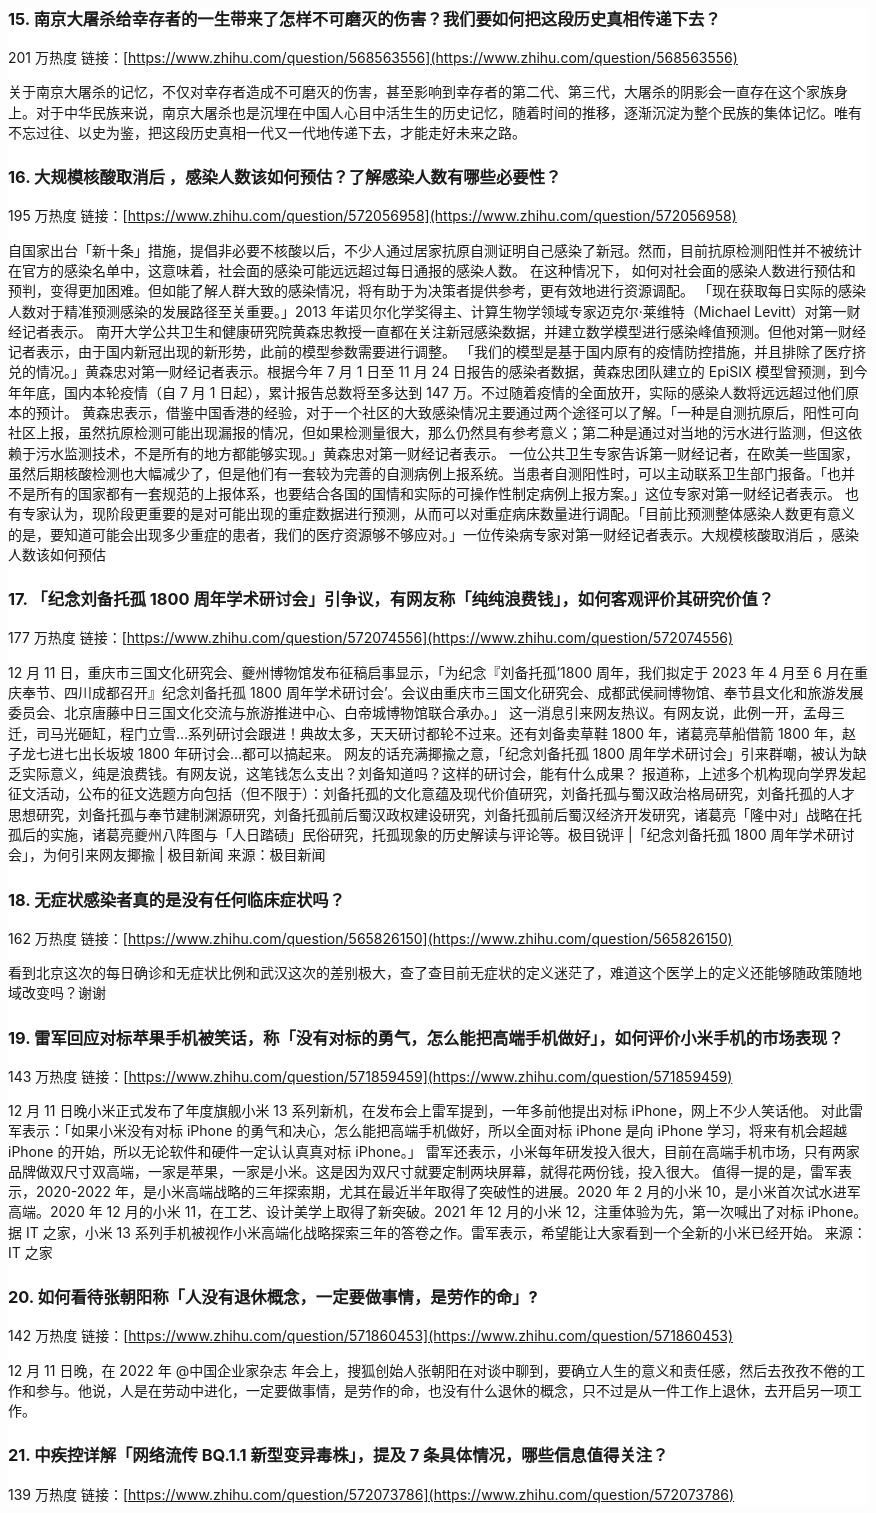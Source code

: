 ### 15. 南京大屠杀给幸存者的一生带来了怎样不可磨灭的伤害？我们要如何把这段历史真相传递下去？
201 万热度 链接：[https://www.zhihu.com/question/568563556](https://www.zhihu.com/question/568563556)

关于南京大屠杀的记忆，不仅对幸存者造成不可磨灭的伤害，甚至影响到幸存者的第二代、第三代，大屠杀的阴影会一直存在这个家族身上。对于中华民族来说，南京大屠杀也是沉埋在中国人心目中活生生的历史记忆，随着时间的推移，逐渐沉淀为整个民族的集体记忆。唯有不忘过往、以史为鉴，把这段历史真相一代又一代地传递下去，才能走好未来之路。

### 16. 大规模核酸取消后 ，感染人数该如何预估？了解感染人数有哪些必要性？
195 万热度 链接：[https://www.zhihu.com/question/572056958](https://www.zhihu.com/question/572056958)

自国家出台「新十条」措施，提倡非必要不核酸以后，不少人通过居家抗原自测证明自己感染了新冠。然而，目前抗原检测阳性并不被统计在官方的感染名单中，这意味着，社会面的感染可能远远超过每日通报的感染人数。 在这种情况下， 如何对社会面的感染人数进行预估和预判，变得更加困难。但如能了解人群大致的感染情况，将有助于为决策者提供参考，更有效地进行资源调配。 「现在获取每日实际的感染人数对于精准预测感染的发展路径至关重要。」2013 年诺贝尔化学奖得主、计算生物学领域专家迈克尔·莱维特（Michael Levitt）对第一财经记者表示。 南开大学公共卫生和健康研究院黄森忠教授一直都在关注新冠感染数据，并建立数学模型进行感染峰值预测。但他对第一财经记者表示，由于国内新冠出现的新形势，此前的模型参数需要进行调整。 「我们的模型是基于国内原有的疫情防控措施，并且排除了医疗挤兑的情况。」黄森忠对第一财经记者表示。根据今年 7 月 1 日至 11 月 24 日报告的感染者数据，黄森忠团队建立的 EpiSIX 模型曾预测，到今年年底，国内本轮疫情（自 7 月 1 日起），累计报告总数将至多达到 147 万。不过随着疫情的全面放开，实际的感染人数将远远超过他们原本的预计。 黄森忠表示，借鉴中国香港的经验，对于一个社区的大致感染情况主要通过两个途径可以了解。「一种是自测抗原后，阳性可向社区上报，虽然抗原检测可能出现漏报的情况，但如果检测量很大，那么仍然具有参考意义；第二种是通过对当地的污水进行监测，但这依赖于污水监测技术，不是所有的地方都能够实现。」黄森忠对第一财经记者表示。 一位公共卫生专家告诉第一财经记者，在欧美一些国家，虽然后期核酸检测也大幅减少了，但是他们有一套较为完善的自测病例上报系统。当患者自测阳性时，可以主动联系卫生部门报备。「也并不是所有的国家都有一套规范的上报体系，也要结合各国的国情和实际的可操作性制定病例上报方案。」这位专家对第一财经记者表示。 也有专家认为，现阶段更重要的是对可能出现的重症数据进行预测，从而可以对重症病床数量进行调配。「目前比预测整体感染人数更有意义的是，要知道可能会出现多少重症的患者，我们的医疗资源够不够应对。」一位传染病专家对第一财经记者表示。大规模核酸取消后 ，感染人数该如何预估

### 17. 「纪念刘备托孤 1800 周年学术研讨会」引争议，有网友称「纯纯浪费钱」，如何客观评价其研究价值？
177 万热度 链接：[https://www.zhihu.com/question/572074556](https://www.zhihu.com/question/572074556)

12 月 11 日，重庆市三国文化研究会、夔州博物馆发布征稿启事显示，「为纪念『刘备托孤’1800 周年，我们拟定于 2023 年 4 月至 6 月在重庆奉节、四川成都召开』纪念刘备托孤 1800 周年学术研讨会’。会议由重庆市三国文化研究会、成都武侯祠博物馆、奉节县文化和旅游发展委员会、北京唐藤中日三国文化交流与旅游推进中心、白帝城博物馆联合承办。」 这一消息引来网友热议。有网友说，此例一开，孟母三迁，司马光砸缸，程门立雪…系列研讨会跟进！典故太多，天天研讨都轮不过来。还有刘备卖草鞋 1800 年，诸葛亮草船借箭 1800 年，赵子龙七进七出长坂坡 1800 年研讨会…都可以搞起来。 网友的话充满揶揄之意，「纪念刘备托孤 1800 周年学术研讨会」引来群嘲，被认为缺乏实际意义，纯是浪费钱。有网友说，这笔钱怎么支出？刘备知道吗？这样的研讨会，能有什么成果？ 报道称，上述多个机构现向学界发起征文活动，公布的征文选题方向包括（但不限于）：刘备托孤的文化意蕴及现代价值研究，刘备托孤与蜀汉政治格局研究，刘备托孤的人才思想研究，刘备托孤与奉节建制渊源研究，刘备托孤前后蜀汉政权建设研究，刘备托孤前后蜀汉经济开发研究，诸葛亮「隆中对」战略在托孤后的实施，诸葛亮夔州八阵图与「人日踏碛」民俗研究，托孤现象的历史解读与评论等。极目锐评 |「纪念刘备托孤 1800 周年学术研讨会」，为何引来网友揶揄 | 极目新闻 来源：极目新闻

### 18. 无症状感染者真的是没有任何临床症状吗？
162 万热度 链接：[https://www.zhihu.com/question/565826150](https://www.zhihu.com/question/565826150)

看到北京这次的每日确诊和无症状比例和武汉这次的差别极大，查了查目前无症状的定义迷茫了，难道这个医学上的定义还能够随政策随地域改变吗？谢谢

### 19. 雷军回应对标苹果手机被笑话，称「没有对标的勇气，怎么能把高端手机做好」，如何评价小米手机的市场表现？
143 万热度 链接：[https://www.zhihu.com/question/571859459](https://www.zhihu.com/question/571859459)

12 月 11 日晚小米正式发布了年度旗舰小米 13 系列新机，在发布会上雷军提到，一年多前他提出对标 iPhone，网上不少人笑话他。 对此雷军表示：「如果小米没有对标 iPhone 的勇气和决心，怎么能把高端手机做好，所以全面对标 iPhone 是向 iPhone 学习，将来有机会超越 iPhone 的开始，所以无论软件和硬件一定认认真真对标 iPhone。」 雷军还表示，小米每年研发投入很大，目前在高端手机市场，只有两家品牌做双尺寸双高端，一家是苹果，一家是小米。这是因为双尺寸就要定制两块屏幕，就得花两份钱，投入很大。 值得一提的是，雷军表示，2020-2022 年，是小米高端战略的三年探索期，尤其在最近半年取得了突破性的进展。2020 年 2 月的小米 10，是小米首次试水进军高端。2020 年 12 月的小米 11，在工艺、设计美学上取得了新突破。2021 年 12 月的小米 12，注重体验为先，第一次喊出了对标 iPhone。 据 IT 之家，小米 13 系列手机被视作小米高端化战略探索三年的答卷之作。雷军表示，希望能让大家看到一个全新的小米已经开始。 来源：IT 之家

### 20. 如何看待张朝阳称「人没有退休概念，一定要做事情，是劳作的命」?
142 万热度 链接：[https://www.zhihu.com/question/571860453](https://www.zhihu.com/question/571860453)

12 月 11 日晚，在 2022 年 @中国企业家杂志 年会上，搜狐创始人张朝阳在对谈中聊到，要确立人生的意义和责任感，然后去孜孜不倦的工作和参与。他说，人是在劳动中进化，一定要做事情，是劳作的命，也没有什么退休的概念，只不过是从一件工作上退休，去开启另一项工作。

### 21. 中疾控详解「网络流传 BQ.1.1 新型变异毒株」，提及 7 条具体情况，哪些信息值得关注？
139 万热度 链接：[https://www.zhihu.com/question/572073786](https://www.zhihu.com/question/572073786)
